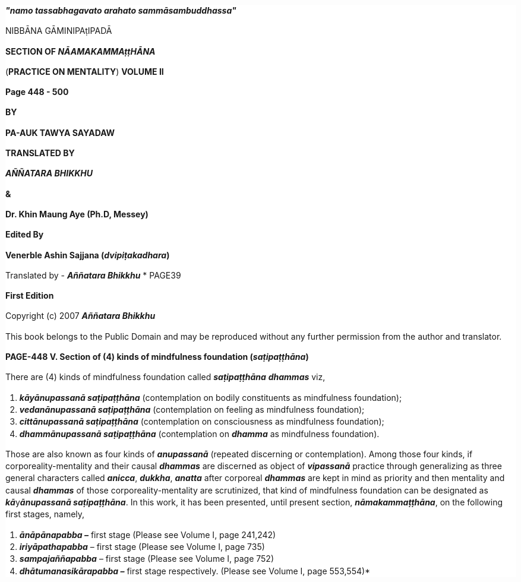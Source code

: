 ﻿***"namo tassabhagavato arahato sammāsambuddhassa"*** 

NIBBĀNA GĀMINIPAṭIPADĀ 

**SECTION OF *NĀAMAKAMMAṭṭHĀNA*** 

(**PRACTICE ON MENTALITY**) **VOLUME II**  

**Page 448 - 500** 

**BY** 

**PA-AUK TAWYA SAYADAW** 

**TRANSLATED BY** 

***AÑÑATARA BHIKKHU*** 

**&** 

**Dr. Khin Maung Aye (Ph.D, Messey)** 

**Edited By** 

**Venerble Ashin Sajjana (*dvipiṭakadhara*)** 

Translated by - ***Aññatara Bhikkhu*** \*  PAGE39

**First Edition** 

Copyright (c)  2007 ***Aññatara Bhikkhu*** 

This book belongs to the Public Domain and may be reproduced without any further permission from the author and translator. 

**PAGE-448 V. Section of (4) kinds of mindfulness foundation (*saṭipaṭṭhāna*)** 

There are (4) kinds of mindfulness foundation called ***saṭipaṭṭhāna*** ***dhammas*** viz,  

1. ***kāyānupassanā  saṭipaṭṭhāna***  (contemplation  on  bodily  constituents  as  mindfulness foundation); 
1. ***vedanānupassanā saṭipaṭṭhāna*** (contemplation on feeling as mindfulness foundation); 
1. ***cittānupassanā  saṭipaṭṭhāna***  (contemplation  on  consciousness  as  mindfulness foundation); 
1. ***dhammānupassanā  saṭipaṭṭhāna***  (contemplation  on  ***dhamma***  as  mindfulness foundation). 

Those  are  also  known  as  four  kinds  of  ***anupassanā***  (repeated  discerning  or contemplation). Among those four kinds, if corporeality-mentality and their causal ***dhammas*** are discerned as object of ***vipassanā*** practice through generalizing as three general characters called ***anicca***, ***dukkha***, ***anatta*** after corporeal ***dhammas*** are kept in mind as priority and then mentality and causal ***dhammas*** of those corporeality-mentality are scrutinized, that kind of mindfulness foundation can be designated as ***kā***y***ānupassanā saṭipaṭṭhāna***. In this work, it has been presented, until present section, ***nāmakammaṭṭhāna***, on the following first stages, namely, 

1) ***ānāpānapabba –*** first stage (Please see Volume I, page 241,242) 
1) ***iriyāpathapabba*** – first stage (Please see Volume I, page 735) 
1) ***sampajaññapabba*** – first stage (Please see Volume I, page 752) 
1) ***dhātumanasikārapabba –*** first stage respectively. (Please see Volume I, page 553,554)\* 
